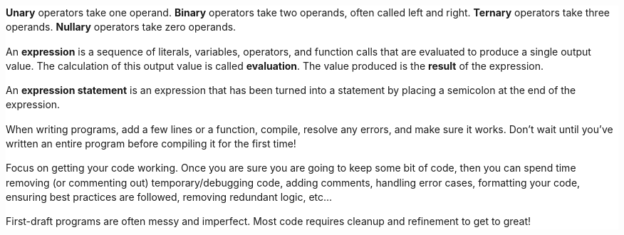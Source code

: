 **Unary** operators take one operand. **Binary** operators take two operands, often called left and right. **Ternary** operators take three operands. **Nullary** operators take zero operands.

An **expression** is a sequence of literals, variables, operators, and function calls that are evaluated to produce a single output value. The calculation of this output value is called **evaluation**. The value produced is the **result** of the expression.

An **expression statement** is an expression that has been turned into a statement by placing a semicolon at the end of the expression.

When writing programs, add a few lines or a function, compile, resolve any errors, and make sure it works. Don’t wait until you’ve written an entire program before compiling it for the first time!

Focus on getting your code working. Once you are sure you are going to keep some bit of code, then you can spend time removing (or commenting out) temporary/debugging code, adding comments, handling error cases, formatting your code, ensuring best practices are followed, removing redundant logic, etc…

First-draft programs are often messy and imperfect. Most code requires cleanup and refinement to get to great!
